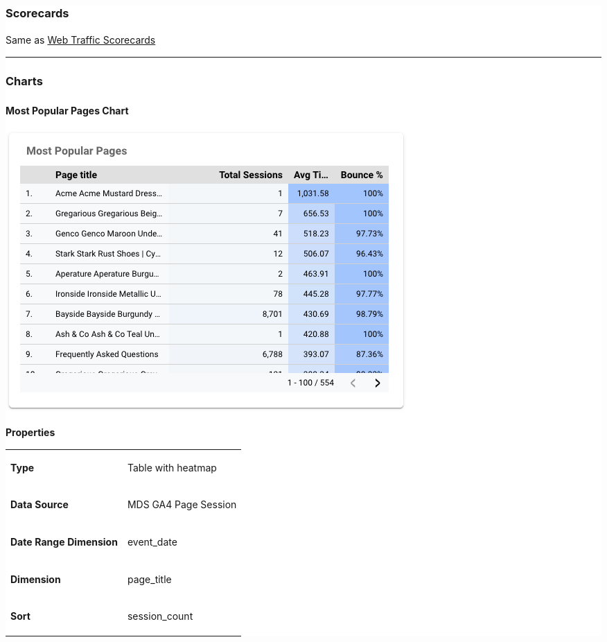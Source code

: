 
### Scorecards

Same as [Web Traffic Scorecards](#web-traffic-scorecards)

---

### Charts

#### Most Popular Pages Chart 

![Charts - Most Popular Pages](images/11.png)

**Properties**

<table>
  <tr>
    <td><p><strong>Type</strong></p></td> 
    <td><p>Table with heatmap</p></td>
  </tr>
  <tr>
    <td><p><strong>Data Source</strong></p></td> 
    <td><p>MDS GA4 Page Session</p></td>
  </tr>
  <tr>
    <td><p><strong>Date Range Dimension</strong></p></td> 
    <td><p>event_date</p></td>
  </tr>
  <tr>
    <td><p><strong>Dimension</strong></p></td> 
    <td><p>page_title</p></td>
  </tr>
  <tr>
    <td><p><strong>Sort</strong></p></td> 
    <td><p>session_count</p></td>
  </tr>
</table>
